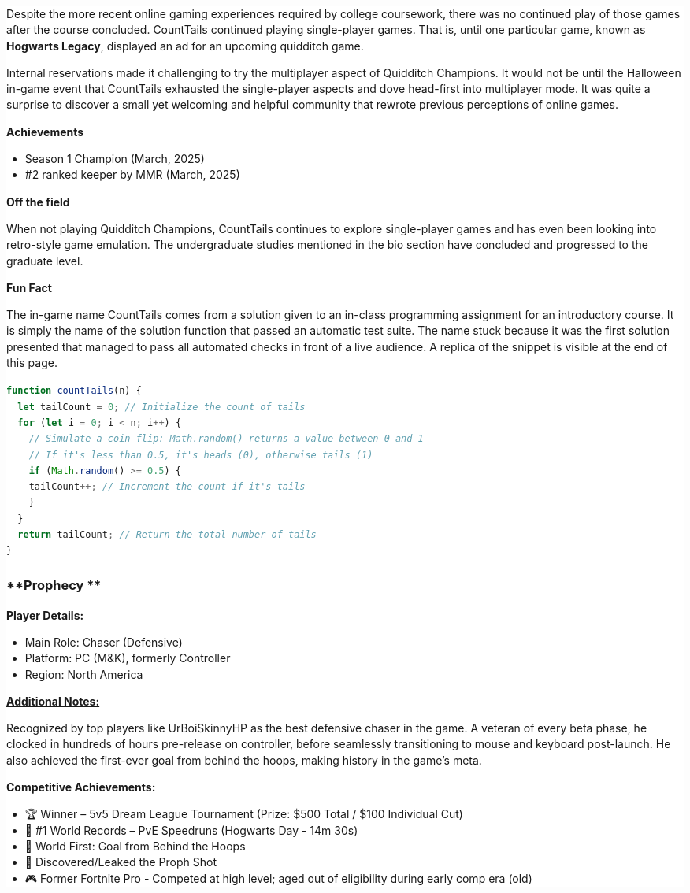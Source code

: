 Despite the more recent online gaming experiences required by college coursework, there was no continued play of those games after the course concluded. CountTails continued playing single-player games. That is, until one particular game, known as **Hogwarts Legacy**, displayed an ad for an upcoming quidditch game.

Internal reservations made it challenging to try the multiplayer aspect of Quidditch Champions. It would not be until the Halloween in-game event that CountTails exhausted the single-player aspects and dove head-first into multiplayer mode. It was quite a surprise to discover a small yet welcoming and helpful community that rewrote previous perceptions of online games.

**Achievements**
- Season 1 Champion (March, 2025)
- #2 ranked keeper by MMR (March, 2025)

**Off the field**

When not playing Quidditch Champions, CountTails continues to explore single-player games and has even been looking into retro-style game emulation. The undergraduate studies mentioned in the bio section have concluded and progressed to the graduate level.

**Fun Fact**

The in-game name CountTails comes from a solution given to an in-class programming assignment for an introductory course. It is simply the name of the solution function that passed an automatic test suite. The name stuck because it was the first solution presented that managed to pass all automated checks in front of a live audience. A replica of the snippet is visible at the end of this page.
 
```javascript
function countTails(n) {
  let tailCount = 0; // Initialize the count of tails
  for (let i = 0; i < n; i++) {
	// Simulate a coin flip: Math.random() returns a value between 0 and 1
	// If it's less than 0.5, it's heads (0), otherwise tails (1)
	if (Math.random() >= 0.5) {
  	tailCount++; // Increment the count if it's tails
	}
  }
  return tailCount; // Return the total number of tails
}
```

### **Prophecy **
**<u>Player Details:</u>**
- Main Role:  Chaser (Defensive)
- Platform: PC (M&K), formerly Controller
- Region: North America
 
**<u>Additional Notes:</u>**

Recognized by top players like UrBoiSkinnyHP as the best defensive chaser in the game. A veteran of every beta phase, he clocked in hundreds of hours pre-release on controller, before seamlessly transitioning to mouse and keyboard post-launch. He also achieved the first-ever goal from behind the hoops, making history in the game’s meta.
 
**Competitive Achievements:**
- 🏆 Winner – 5v5 Dream League Tournament (Prize: $500 Total / $100 Individual Cut)
- 🥇 #1 World Records – PvE Speedruns (Hogwarts Day - 14m 30s)
- 🎯 World First: Goal from Behind the Hoops
- 🧠 Discovered/Leaked the Proph Shot
- 🎮 Former Fortnite Pro - Competed at high level; aged out of eligibility during early comp era (old)
